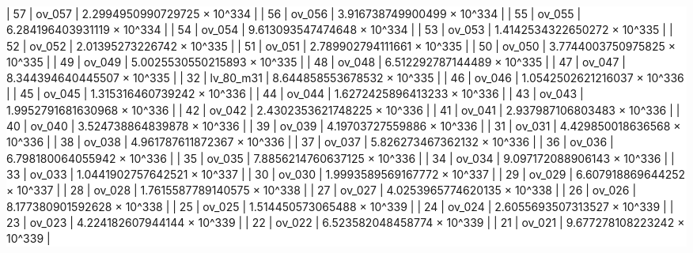 | 57 | ov_057 | 2.2994950990729725 × 10^334 |
| 56 | ov_056 | 3.916738749900499 × 10^334 |
| 55 | ov_055 | 6.284196403931119 × 10^334 |
| 54 | ov_054 | 9.613093547474648 × 10^334 |
| 53 | ov_053 | 1.4142534322650272 × 10^335 |
| 52 | ov_052 | 2.01395273226742 × 10^335 |
| 51 | ov_051 | 2.789902794111661 × 10^335 |
| 50 | ov_050 | 3.7744003750975825 × 10^335 |
| 49 | ov_049 | 5.0025530550215893 × 10^335 |
| 48 | ov_048 | 6.512292787144489 × 10^335 |
| 47 | ov_047 | 8.344394640445507 × 10^335 |
| 32 | lv_80_m31 | 8.644858553678532 × 10^335 |
| 46 | ov_046 | 1.0542502621216037 × 10^336 |
| 45 | ov_045 | 1.315316460739242 × 10^336 |
| 44 | ov_044 | 1.6272425896413233 × 10^336 |
| 43 | ov_043 | 1.9952791681630968 × 10^336 |
| 42 | ov_042 | 2.4302353621748225 × 10^336 |
| 41 | ov_041 | 2.937987106803483 × 10^336 |
| 40 | ov_040 | 3.524738864839878 × 10^336 |
| 39 | ov_039 | 4.19703727559886 × 10^336 |
| 31 | ov_031 | 4.429850018636568 × 10^336 |
| 38 | ov_038 | 4.961787611872367 × 10^336 |
| 37 | ov_037 | 5.826273467362132 × 10^336 |
| 36 | ov_036 | 6.798180064055942 × 10^336 |
| 35 | ov_035 | 7.8856214760637125 × 10^336 |
| 34 | ov_034 | 9.097172088906143 × 10^336 |
| 33 | ov_033 | 1.0441902757642521 × 10^337 |
| 30 | ov_030 | 1.9993589569167772 × 10^337 |
| 29 | ov_029 | 6.607918869644252 × 10^337 |
| 28 | ov_028 | 1.7615587789140575 × 10^338 |
| 27 | ov_027 | 4.0253965774620135 × 10^338 |
| 26 | ov_026 | 8.177380901592628 × 10^338 |
| 25 | ov_025 | 1.514450573065488 × 10^339 |
| 24 | ov_024 | 2.6055693507313527 × 10^339 |
| 23 | ov_023 | 4.224182607944144 × 10^339 |
| 22 | ov_022 | 6.523582048458774 × 10^339 |
| 21 | ov_021 | 9.677278108223242 × 10^339 |